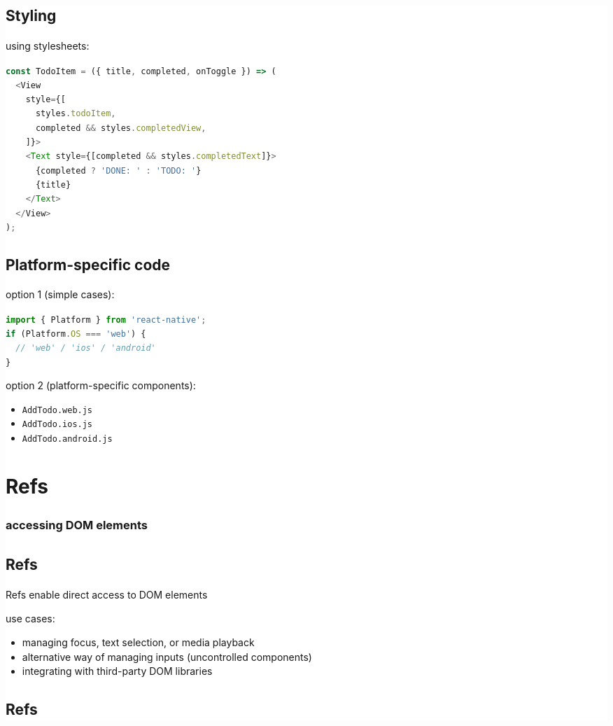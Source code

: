 ## Styling

using stylesheets:

```js
const TodoItem = ({ title, completed, onToggle }) => (
  <View
    style={[
      styles.todoItem,
      completed && styles.completedView,
    ]}>
    <Text style={[completed && styles.completedText]}>
      {completed ? 'DONE: ' : 'TODO: '}
      {title}
    </Text>
  </View>
);
```

## Platform-specific code

option 1 (simple cases):

```js
import { Platform } from 'react-native';
if (Platform.OS === 'web') {
  // 'web' / 'ios' / 'android'
}
```

option 2 (platform-specific components):

- `AddTodo.web.js`
- `AddTodo.ios.js`
- `AddTodo.android.js`

# Refs

### accessing DOM elements

## Refs

Refs enable direct access to DOM elements

use cases:

- managing focus, text selection, or media playback
- alternative way of managing inputs (uncontrolled components)
- integrating with third-party DOM libraries

## Refs

